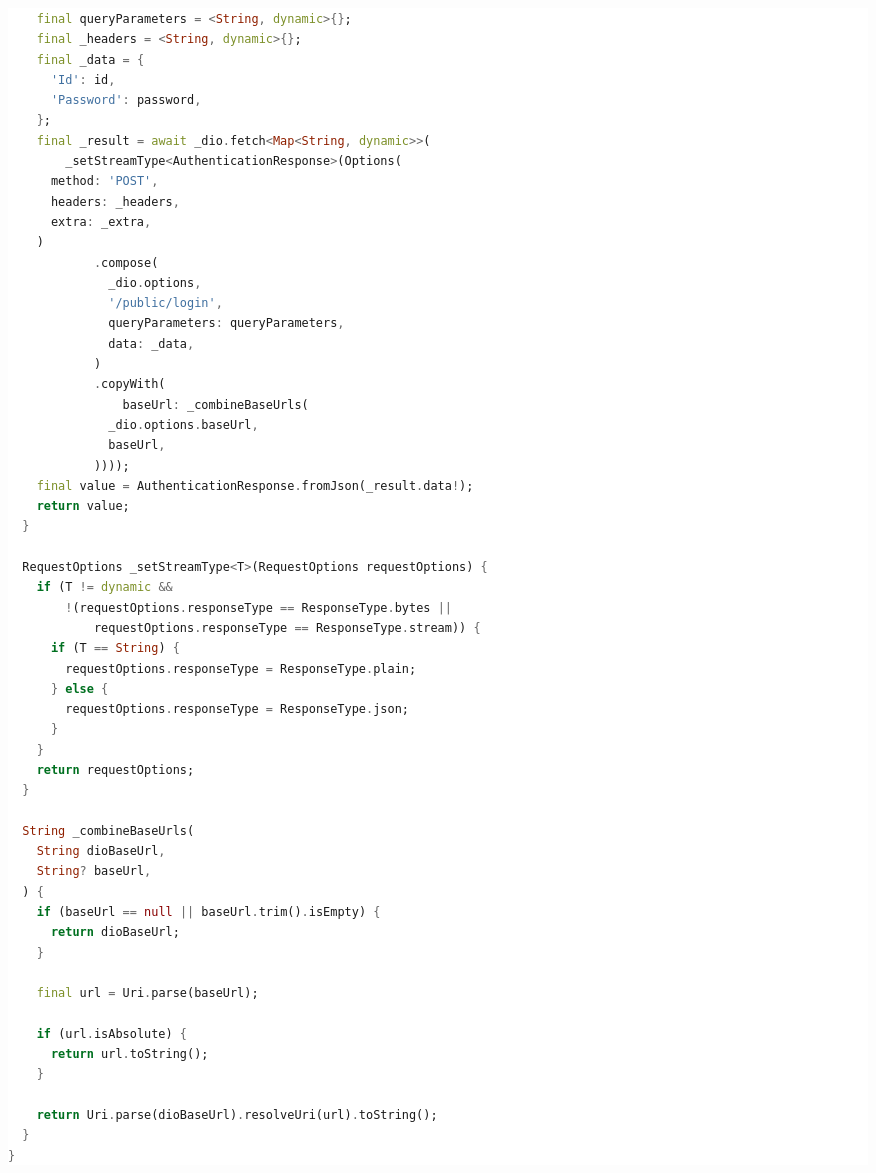 ```dart
    final queryParameters = <String, dynamic>{};
    final _headers = <String, dynamic>{};
    final _data = {
      'Id': id,
      'Password': password,
    };
    final _result = await _dio.fetch<Map<String, dynamic>>(
        _setStreamType<AuthenticationResponse>(Options(
      method: 'POST',
      headers: _headers,
      extra: _extra,
    )
            .compose(
              _dio.options,
              '/public/login',
              queryParameters: queryParameters,
              data: _data,
            )
            .copyWith(
                baseUrl: _combineBaseUrls(
              _dio.options.baseUrl,
              baseUrl,
            ))));
    final value = AuthenticationResponse.fromJson(_result.data!);
    return value;
  }

  RequestOptions _setStreamType<T>(RequestOptions requestOptions) {
    if (T != dynamic &&
        !(requestOptions.responseType == ResponseType.bytes ||
            requestOptions.responseType == ResponseType.stream)) {
      if (T == String) {
        requestOptions.responseType = ResponseType.plain;
      } else {
        requestOptions.responseType = ResponseType.json;
      }
    }
    return requestOptions;
  }

  String _combineBaseUrls(
    String dioBaseUrl,
    String? baseUrl,
  ) {
    if (baseUrl == null || baseUrl.trim().isEmpty) {
      return dioBaseUrl;
    }

    final url = Uri.parse(baseUrl);

    if (url.isAbsolute) {
      return url.toString();
    }

    return Uri.parse(dioBaseUrl).resolveUri(url).toString();
  }
}

```
